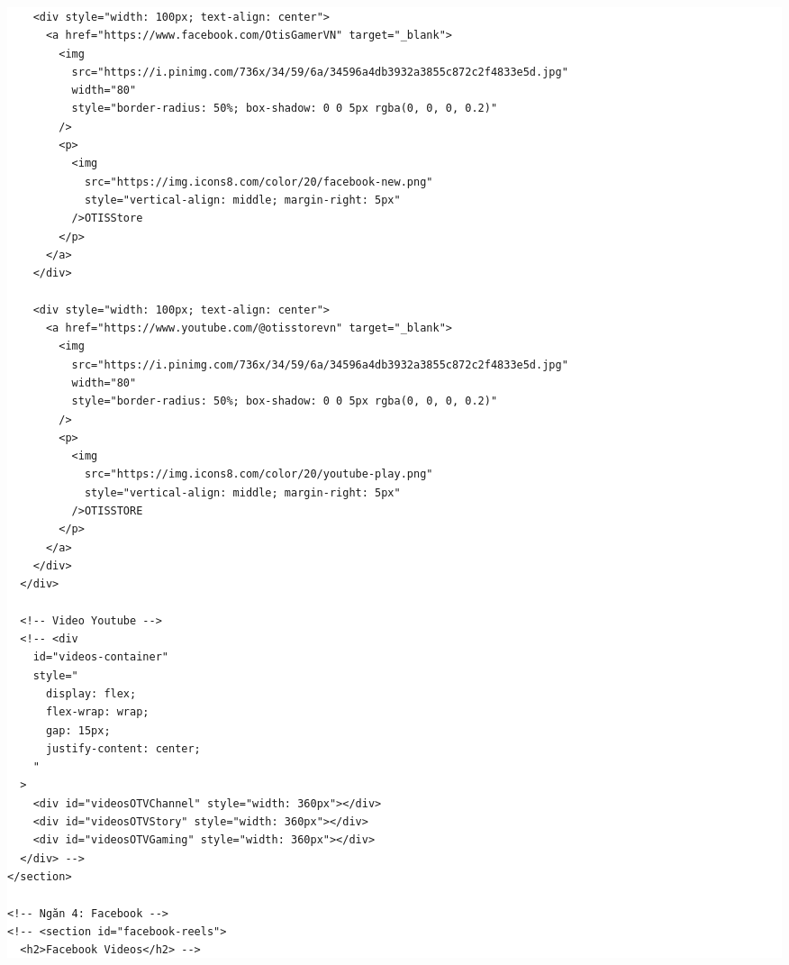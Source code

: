         <div style="width: 100px; text-align: center">
          <a href="https://www.facebook.com/OtisGamerVN" target="_blank">
            <img
              src="https://i.pinimg.com/736x/34/59/6a/34596a4db3932a3855c872c2f4833e5d.jpg"
              width="80"
              style="border-radius: 50%; box-shadow: 0 0 5px rgba(0, 0, 0, 0.2)"
            />
            <p>
              <img
                src="https://img.icons8.com/color/20/facebook-new.png"
                style="vertical-align: middle; margin-right: 5px"
              />OTISStore
            </p>
          </a>
        </div>

        <div style="width: 100px; text-align: center">
          <a href="https://www.youtube.com/@otisstorevn" target="_blank">
            <img
              src="https://i.pinimg.com/736x/34/59/6a/34596a4db3932a3855c872c2f4833e5d.jpg"
              width="80"
              style="border-radius: 50%; box-shadow: 0 0 5px rgba(0, 0, 0, 0.2)"
            />
            <p>
              <img
                src="https://img.icons8.com/color/20/youtube-play.png"
                style="vertical-align: middle; margin-right: 5px"
              />OTISSTORE
            </p>
          </a>
        </div>
      </div>

      <!-- Video Youtube -->
      <!-- <div
        id="videos-container"
        style="
          display: flex;
          flex-wrap: wrap;
          gap: 15px;
          justify-content: center;
        "
      >
        <div id="videosOTVChannel" style="width: 360px"></div>
        <div id="videosOTVStory" style="width: 360px"></div>
        <div id="videosOTVGaming" style="width: 360px"></div>
      </div> -->
    </section>

    <!-- Ngăn 4: Facebook -->
    <!-- <section id="facebook-reels">
      <h2>Facebook Videos</h2> -->
